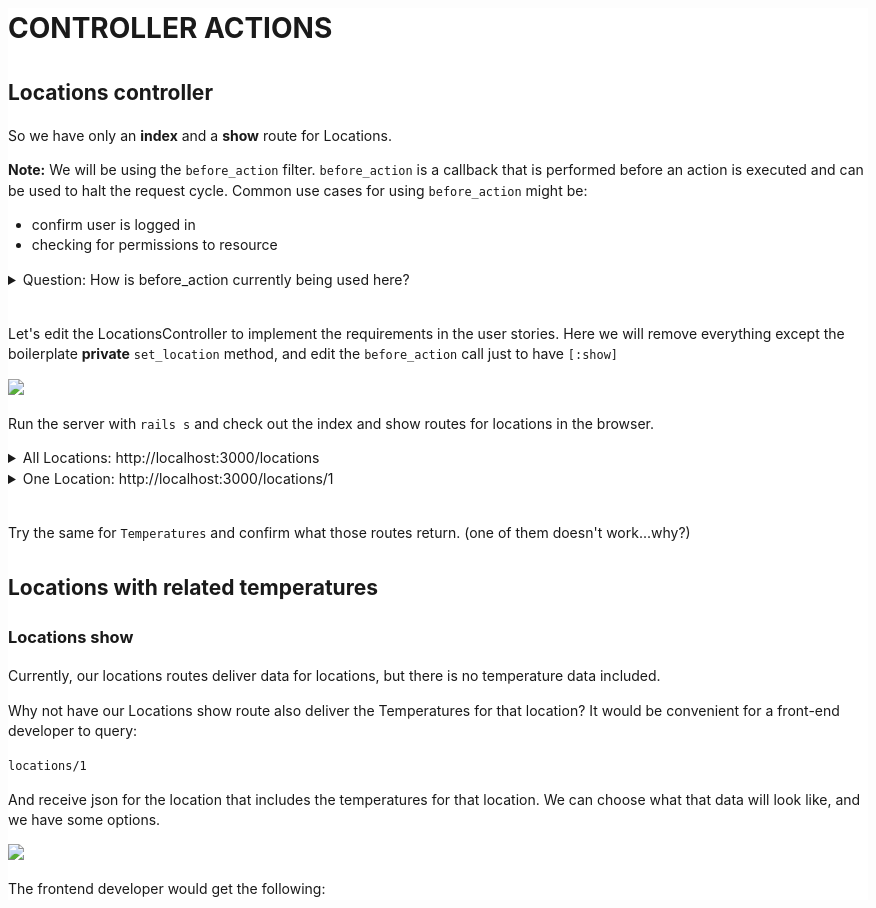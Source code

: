 # CONTROLLER ACTIONS

## Locations controller

So we have only an **index** and a **show** route for Locations. 


**Note:** We will be using the `before_action` filter.  `before_action` is a callback that is performed before an action is executed and can be used to halt the request cycle. Common use cases for using `before_action` might be:

- confirm user is logged in
- checking for permissions to resource

<details><summary>Question: How is before_action currently being used here?</summary></details>

<br>

Let's edit the LocationsController to implement the requirements in the user stories.  Here we will remove everything except the boilerplate **private** `set_location` method, and edit the `before_action` call just to have `[:show]`


 <img src="https://i.imgur.com/zhBsWwz.png" width=500>

Run the server with `rails s` and check out the index and show routes for locations in the browser.

<details><summary>All Locations: http://localhost:3000/locations </summary></details>

<details><summary>One Location: http://localhost:3000/locations/1</summary></details>

<br>

Try the same for `Temperatures` and confirm what those routes return. (one of them doesn't work...why?)

## Locations with related temperatures

### Locations show

Currently, our locations routes deliver data for locations, but there is no temperature data included.

Why not have our Locations show route also deliver the Temperatures for that location? It would be convenient for a front-end developer to query:

```
locations/1
```

And receive json for the location that includes the temperatures for that location. We can choose what that data will look like, and we have some options.

![](https://i.imgur.com/TeyA6hx.png)

The frontend developer would get the following:
